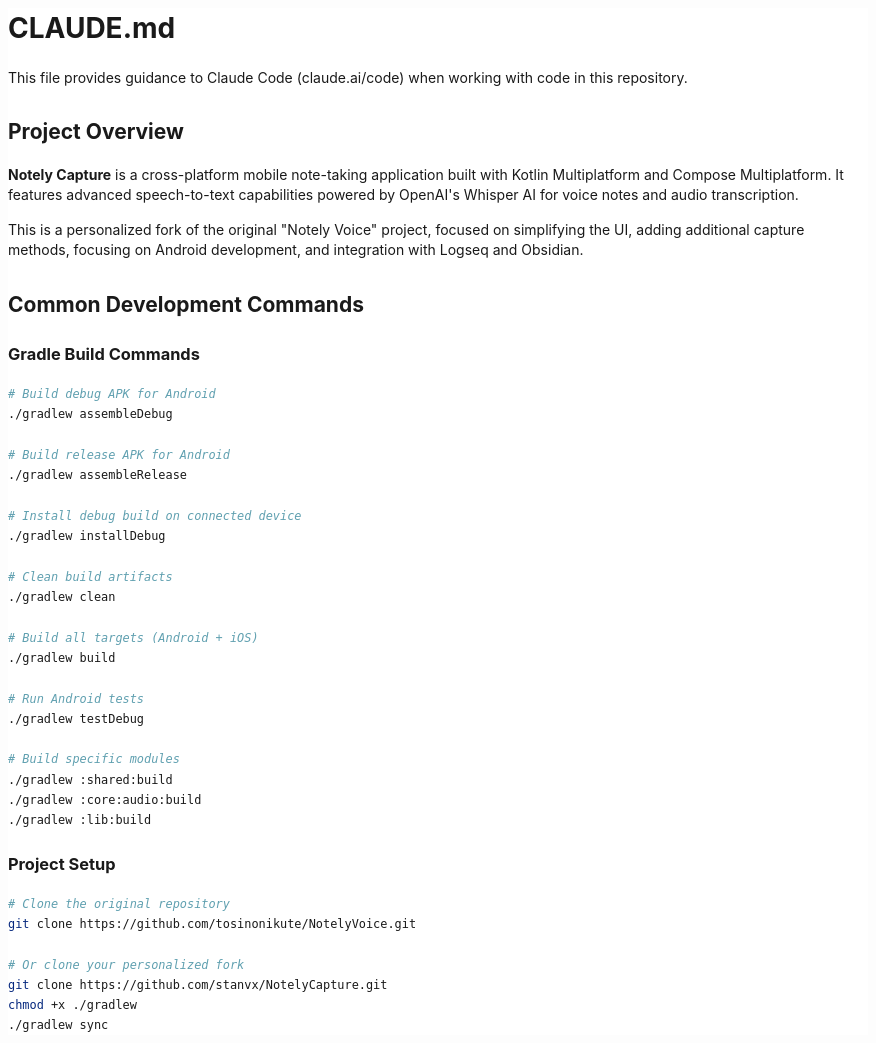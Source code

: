 # CLAUDE.md

This file provides guidance to Claude Code (claude.ai/code) when working with code in this repository.

## Project Overview

**Notely Capture** is a cross-platform mobile note-taking application built with Kotlin Multiplatform and Compose Multiplatform. It features advanced speech-to-text capabilities powered by OpenAI's Whisper AI for voice notes and audio transcription.

This is a personalized fork of the original "Notely Voice" project, focused on simplifying the UI, adding additional capture methods, focusing on Android development, and integration with Logseq and Obsidian.

## Common Development Commands

### Gradle Build Commands
```bash
# Build debug APK for Android
./gradlew assembleDebug

# Build release APK for Android  
./gradlew assembleRelease

# Install debug build on connected device
./gradlew installDebug

# Clean build artifacts
./gradlew clean

# Build all targets (Android + iOS)
./gradlew build

# Run Android tests
./gradlew testDebug

# Build specific modules
./gradlew :shared:build
./gradlew :core:audio:build
./gradlew :lib:build
```

### Project Setup
```bash
# Clone the original repository
git clone https://github.com/tosinonikute/NotelyVoice.git

# Or clone your personalized fork
git clone https://github.com/stanvx/NotelyCapture.git
chmod +x ./gradlew
./gradlew sync
```
